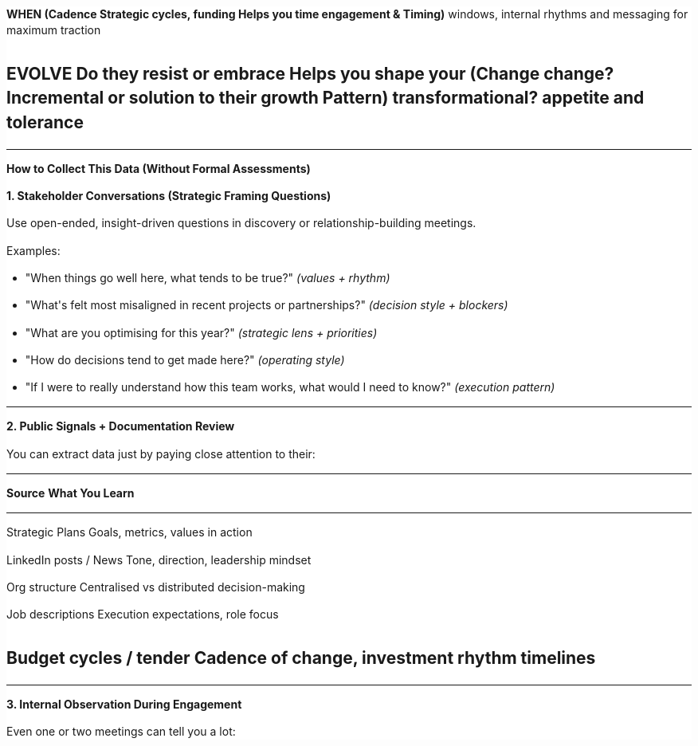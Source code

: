   **WHEN (Cadence Strategic cycles, funding      Helps you time engagement
  & Timing)**     windows, internal rhythms      and messaging for maximum
                                                 traction

  **EVOLVE        Do they resist or embrace      Helps you shape your
  (Change         change? Incremental or         solution to their growth
  Pattern)**      transformational?              appetite and tolerance
  ------------------------------------------------------------------------

------------------------------------------------------------------------

**How to Collect This Data (Without Formal Assessments)**

**1. Stakeholder Conversations (Strategic Framing Questions)**

Use open-ended, insight-driven questions in discovery or
relationship-building meetings.

Examples:

- "When things go well here, what tends to be true?" *(values + rhythm)*

- "What's felt most misaligned in recent projects or partnerships?"
  *(decision style + blockers)*

- "What are you optimising for this year?" *(strategic lens +
  priorities)*

- "How do decisions tend to get made here?" *(operating style)*

- "If I were to really understand how this team works, what would I need
  to know?" *(execution pattern)*

------------------------------------------------------------------------

**2. Public Signals + Documentation Review**

You can extract data just by paying close attention to their:

  -----------------------------------------------------------------------
  **Source**                     **What You Learn**
  ------------------------------ ----------------------------------------
  Strategic Plans                Goals, metrics, values in action

  LinkedIn posts / News          Tone, direction, leadership mindset

  Org structure                  Centralised vs distributed
                                 decision-making

  Job descriptions               Execution expectations, role focus

  Budget cycles / tender         Cadence of change, investment rhythm
  timelines                      
  -----------------------------------------------------------------------

------------------------------------------------------------------------

**3. Internal Observation During Engagement**

Even one or two meetings can tell you a lot:
